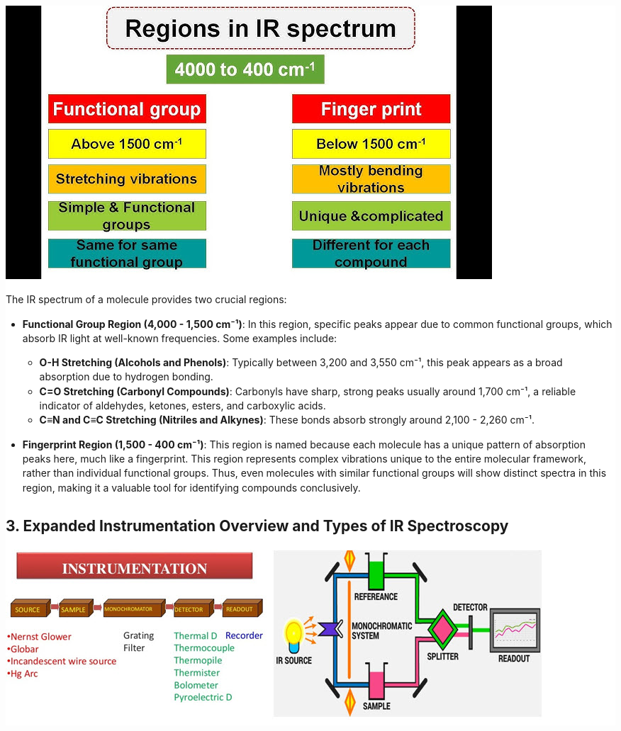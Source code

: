 ![](functional&finger.jpg)

The IR spectrum of a molecule provides two crucial regions:
   - **Functional Group Region (4,000 - 1,500 cm⁻¹)**: In this region, specific peaks appear due to common functional groups, which absorb IR light at well-known frequencies. Some examples include:
     - **O-H Stretching (Alcohols and Phenols)**: Typically between 3,200 and 3,550 cm⁻¹, this peak appears as a broad absorption due to hydrogen bonding.
     - **C=O Stretching (Carbonyl Compounds)**: Carbonyls have sharp, strong peaks usually around 1,700 cm⁻¹, a reliable indicator of aldehydes, ketones, esters, and carboxylic acids.
     - **C≡N and C≡C Stretching (Nitriles and Alkynes)**: These bonds absorb strongly around 2,100 - 2,260 cm⁻¹.

   - **Fingerprint Region (1,500 - 400 cm⁻¹)**: This region is named because each molecule has a unique pattern of absorption peaks here, much like a fingerprint. This region represents complex vibrations unique to the entire molecular framework, rather than individual functional groups. Thus, even molecules with similar functional groups will show distinct spectra in this region, making it a valuable tool for identifying compounds conclusively.

## 3. **Expanded Instrumentation Overview and Types of IR Spectroscopy**

![](instrumentation.jpg)
